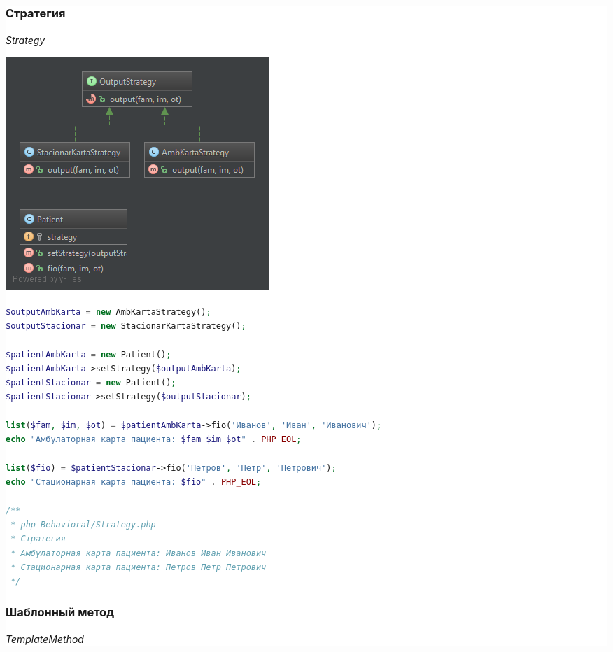 ### Стратегия
*[Strategy](https://github.com/vovancho/design-patterns/blob/master/Behavioral/Strategy.php)*

![Strategy](https://github.com/vovancho/design-patterns/blob/master/diagrams/B_Strategy.png)

```php
$outputAmbKarta = new AmbKartaStrategy();
$outputStacionar = new StacionarKartaStrategy();

$patientAmbKarta = new Patient();
$patientAmbKarta->setStrategy($outputAmbKarta);
$patientStacionar = new Patient();
$patientStacionar->setStrategy($outputStacionar);

list($fam, $im, $ot) = $patientAmbKarta->fio('Иванов', 'Иван', 'Иванович');
echo "Амбулаторная карта пациента: $fam $im $ot" . PHP_EOL;

list($fio) = $patientStacionar->fio('Петров', 'Петр', 'Петрович');
echo "Стационарная карта пациента: $fio" . PHP_EOL;

/**
 * php Behavioral/Strategy.php
 * Стратегия
 * Амбулаторная карта пациента: Иванов Иван Иванович
 * Стационарная карта пациента: Петров Петр Петрович
 */
```

### Шаблонный метод
*[TemplateMethod](https://github.com/vovancho/design-patterns/blob/master/Behavioral/TemplateMethod.php)*
